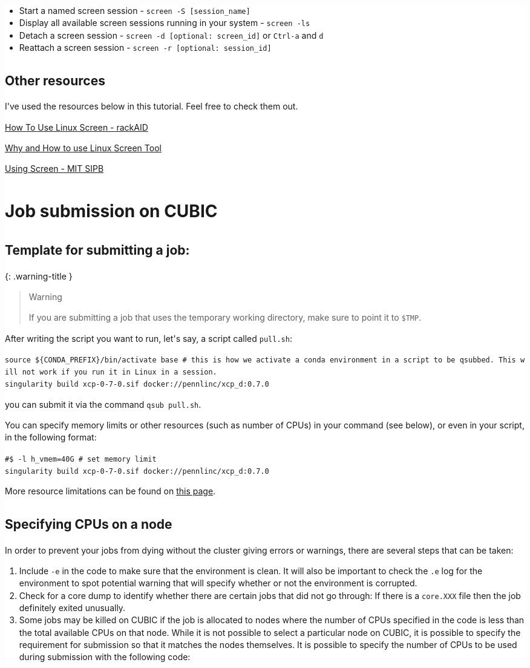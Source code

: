 - Start a named screen session - `screen -S [session_name]`
- Display all available screen sessions running in your system - `screen -ls`
- Detach a screen session - `screen -d [optional: screen_id]` or `Ctrl-a` and `d`
- Reattach a screen session - `screen -r [optional: session_id]`


## Other resources

I've used the resources below in this tutorial. Feel free to check them out.

[How To Use Linux Screen - rackAID](https://www.rackaid.com/blog/linux-screen-tutorial-and-how-to/)

[Why and How to use Linux Screen Tool](https://www.youtube.com/watch?v=TEehA8Q3D18)

[Using Screen - MIT SIPB](https://sipb.mit.edu/doc/screen/)

# Job submission on CUBIC

## Template for submitting a job:

{: .warning-title }
> Warning
>
> If you are submitting a job that uses the temporary working directory, make sure to point it to `$TMP`.

After writing the script you want to run, let's say, a script called `pull.sh`:

```
source ${CONDA_PREFIX}/bin/activate base # this is how we activate a conda environment in a script to be qsubbed. This will not work if you run it in Linux in a session.
singularity build xcp-0-7-0.sif docker://pennlinc/xcp_d:0.7.0
```

you can submit it via the command `qsub pull.sh`.

You can specify memory limits or other resources (such as number of CPUs) in your command (see below), or even in your script, in the following format:
```
#$ -l h_vmem=40G # set memory limit
singularity build xcp-0-7-0.sif docker://pennlinc/xcp_d:0.7.0
```

More resource limitations can be found on [this page](https://cbica-wiki.uphs.upenn.edu/wiki/index.php/Main_Page).

## Specifying CPUs on a node

In order to prevent your jobs from dying without the cluster giving errors or warnings, there are several steps that can be taken:

1. Include `-e` in the code to make sure that the environment is clean. It will also be important to check the `.e` log for the environment to spot potential warning that will specify whether or not the environment is corrupted.
2. Check for a core dump to identify whether there are certain jobs that did not go through:
	If there is a `core.XXX` file then the job definitely exited unusually.
3. Some jobs may be killed on CUBIC if the job is allocated to nodes where the number of CPUs specified in the code is less than the total available CPUs on that node. While it is not possible to select a particular node on CUBIC, it is possible to specify the requirement for submission so that it matches the nodes themselves. It is possible to specify the number of CPUs to be used during submission with the following code:
